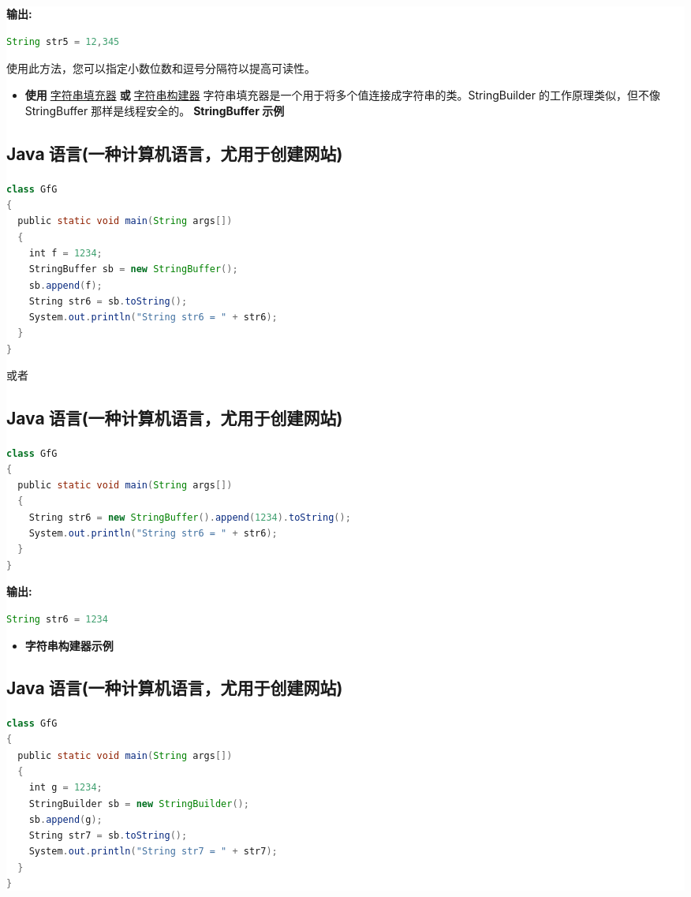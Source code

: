 **输出:**

```java
String str5 = 12,345
```

使用此方法，您可以指定小数位数和逗号分隔符以提高可读性。

*   **使用** [字符串填充器](https://www.geeksforgeeks.org/stringbuffer-class-in-java/) **或** [字符串构建器](https://www.geeksforgeeks.org/stringbuilder-class-in-java-with-examples/)
    字符串填充器是一个用于将多个值连接成字符串的类。StringBuilder 的工作原理类似，但不像 StringBuffer 那样是线程安全的。
    **StringBuffer 示例**

## Java 语言(一种计算机语言，尤用于创建网站)

```java
class GfG
{
  public static void main(String args[])
  {
    int f = 1234;
    StringBuffer sb = new StringBuffer();
    sb.append(f);
    String str6 = sb.toString();
    System.out.println("String str6 = " + str6);
  }
}
```

或者

## Java 语言(一种计算机语言，尤用于创建网站)

```java
class GfG
{
  public static void main(String args[])
  {
    String str6 = new StringBuffer().append(1234).toString();
    System.out.println("String str6 = " + str6);
  }
}
```

**输出:**

```java
String str6 = 1234
```

*   **字符串构建器示例**

## Java 语言(一种计算机语言，尤用于创建网站)

```java
class GfG
{
  public static void main(String args[])
  {
    int g = 1234;
    StringBuilder sb = new StringBuilder();
    sb.append(g);
    String str7 = sb.toString();
    System.out.println("String str7 = " + str7);
  }
}
```
